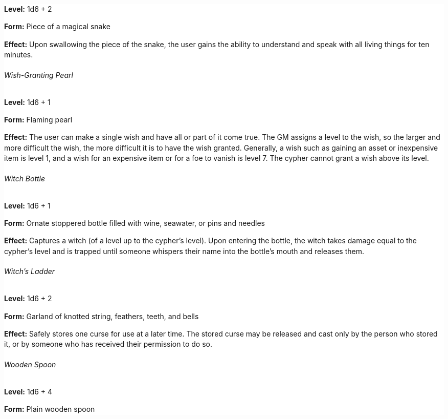 

**Level:** 1d6 + 2



**Form:** Piece of a magical snake



**Effect:** Upon swallowing the piece of the snake, the user gains the ability to understand and speak with all living things for ten minutes.

###### Wish-Granting Pearl



**Level:** 1d6 + 1



**Form:** Flaming pearl



**Effect:** The user can make a single wish and have all or part of it come true. The GM assigns a level to the wish, so the larger and more difficult the wish, the more difficult it is to have the wish granted. Generally, a wish such as gaining an asset or inexpensive item is level 1, and a wish for an expensive item or for a foe to vanish is level 7. The cypher cannot grant a wish above its level.

###### Witch Bottle



**Level:** 1d6 + 1



**Form:** Ornate stoppered bottle filled with wine, seawater, or pins and needles



**Effect:** Captures a witch (of a level up to the cypher’s level). Upon entering the bottle, the witch takes damage equal to the cypher’s level and is trapped until someone whispers their name into the bottle’s mouth and releases them.

###### Witch’s Ladder



**Level:** 1d6 + 2



**Form:** Garland of knotted string, feathers, teeth, and bells



**Effect:** Safely stores one curse for use at a later time. The stored curse may be released and cast only by the person who stored it, or by someone who has received their permission to do so.

###### Wooden Spoon



**Level:** 1d6 + 4



**Form:** Plain wooden spoon
